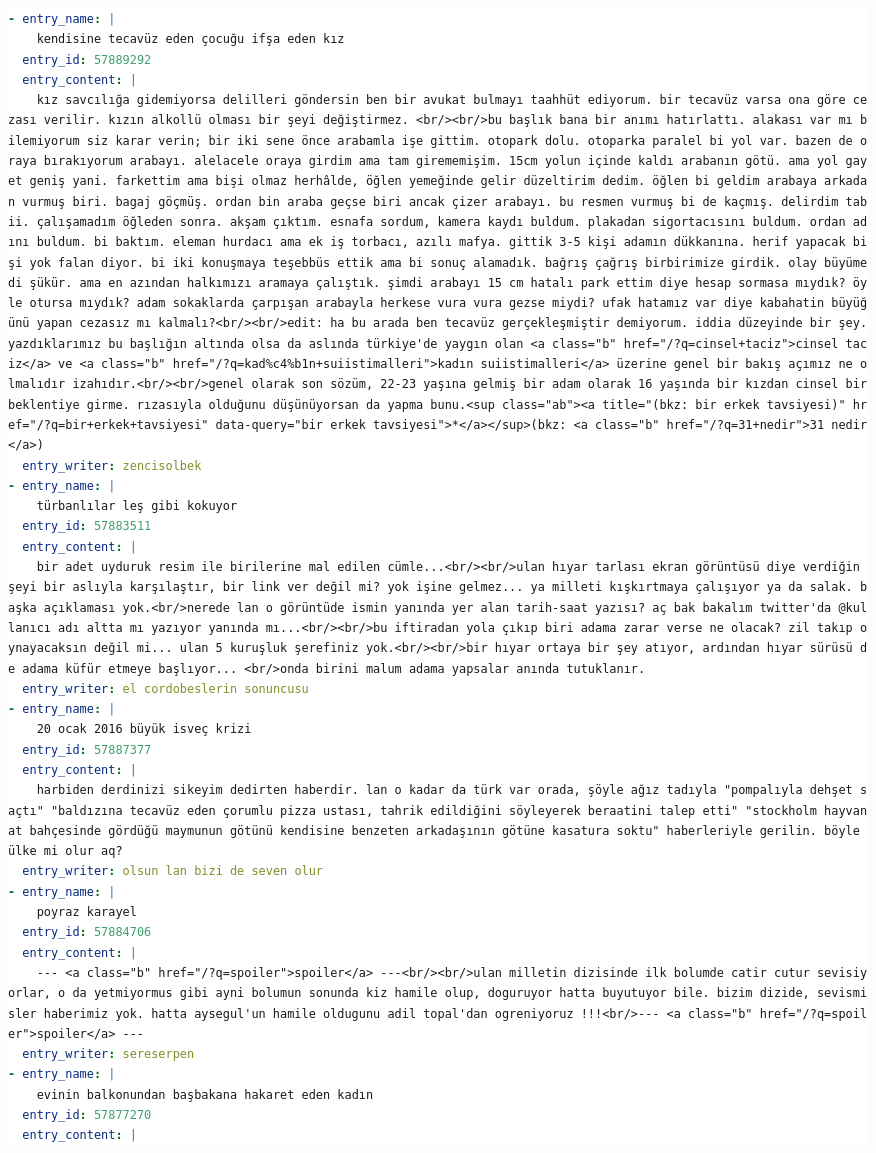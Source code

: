 ```yaml
- entry_name: |
    kendisine tecavüz eden çocuğu ifşa eden kız
  entry_id: 57889292
  entry_content: |
    kız savcılığa gidemiyorsa delilleri göndersin ben bir avukat bulmayı taahhüt ediyorum. bir tecavüz varsa ona göre cezası verilir. kızın alkollü olması bir şeyi değiştirmez. <br/><br/>bu başlık bana bir anımı hatırlattı. alakası var mı bilemiyorum siz karar verin; bir iki sene önce arabamla işe gittim. otopark dolu. otoparka paralel bi yol var. bazen de oraya bırakıyorum arabayı. alelacele oraya girdim ama tam girememişim. 15cm yolun içinde kaldı arabanın götü. ama yol gayet geniş yani. farkettim ama bişi olmaz herhâlde, öğlen yemeğinde gelir düzeltirim dedim. öğlen bi geldim arabaya arkadan vurmuş biri. bagaj göçmüş. ordan bin araba geçse biri ancak çizer arabayı. bu resmen vurmuş bi de kaçmış. delirdim tabii. çalışamadım öğleden sonra. akşam çıktım. esnafa sordum, kamera kaydı buldum. plakadan sigortacısını buldum. ordan adını buldum. bi baktım. eleman hurdacı ama ek iş torbacı, azılı mafya. gittik 3-5 kişi adamın dükkanına. herif yapacak bişi yok falan diyor. bi iki konuşmaya teşebbüs ettik ama bi sonuç alamadık. bağrış çağrış birbirimize girdik. olay büyümedi şükür. ama en azından halkımızı aramaya çalıştık. şimdi arabayı 15 cm hatalı park ettim diye hesap sormasa mıydık? öyle otursa mıydık? adam sokaklarda çarpışan arabayla herkese vura vura gezse miydi? ufak hatamız var diye kabahatin büyüğünü yapan cezasız mı kalmalı?<br/><br/>edit: ha bu arada ben tecavüz gerçekleşmiştir demiyorum. iddia düzeyinde bir şey. yazdıklarımız bu başlığın altında olsa da aslında türkiye'de yaygın olan <a class="b" href="/?q=cinsel+taciz">cinsel taciz</a> ve <a class="b" href="/?q=kad%c4%b1n+suiistimalleri">kadın suiistimalleri</a> üzerine genel bir bakış açımız ne olmalıdır izahıdır.<br/><br/>genel olarak son sözüm, 22-23 yaşına gelmiş bir adam olarak 16 yaşında bir kızdan cinsel bir beklentiye girme. rızasıyla olduğunu düşünüyorsan da yapma bunu.<sup class="ab"><a title="(bkz: bir erkek tavsiyesi)" href="/?q=bir+erkek+tavsiyesi" data-query="bir erkek tavsiyesi">*</a></sup>(bkz: <a class="b" href="/?q=31+nedir">31 nedir</a>)
  entry_writer: zencisolbek
- entry_name: |
    türbanlılar leş gibi kokuyor
  entry_id: 57883511
  entry_content: |
    bir adet uyduruk resim ile birilerine mal edilen cümle...<br/><br/>ulan hıyar tarlası ekran görüntüsü diye verdiğin şeyi bir aslıyla karşılaştır, bir link ver değil mi? yok işine gelmez... ya milleti kışkırtmaya çalışıyor ya da salak. başka açıklaması yok.<br/>nerede lan o görüntüde ismin yanında yer alan tarih-saat yazısı? aç bak bakalım twitter'da @kullanıcı adı altta mı yazıyor yanında mı...<br/><br/>bu iftiradan yola çıkıp biri adama zarar verse ne olacak? zil takıp oynayacaksın değil mi... ulan 5 kuruşluk şerefiniz yok.<br/><br/>bir hıyar ortaya bir şey atıyor, ardından hıyar sürüsü de adama küfür etmeye başlıyor... <br/>onda birini malum adama yapsalar anında tutuklanır.
  entry_writer: el cordobeslerin sonuncusu
- entry_name: |
    20 ocak 2016 büyük isveç krizi
  entry_id: 57887377
  entry_content: |
    harbiden derdinizi sikeyim dedirten haberdir. lan o kadar da türk var orada, şöyle ağız tadıyla "pompalıyla dehşet saçtı" "baldızına tecavüz eden çorumlu pizza ustası, tahrik edildiğini söyleyerek beraatini talep etti" "stockholm hayvanat bahçesinde gördüğü maymunun götünü kendisine benzeten arkadaşının götüne kasatura soktu" haberleriyle gerilin. böyle ülke mi olur aq?
  entry_writer: olsun lan bizi de seven olur
- entry_name: |
    poyraz karayel
  entry_id: 57884706
  entry_content: |
    --- <a class="b" href="/?q=spoiler">spoiler</a> ---<br/><br/>ulan milletin dizisinde ilk bolumde catir cutur sevisiyorlar, o da yetmiyormus gibi ayni bolumun sonunda kiz hamile olup, doguruyor hatta buyutuyor bile. bizim dizide, sevismisler haberimiz yok. hatta aysegul'un hamile oldugunu adil topal'dan ogreniyoruz !!!<br/>--- <a class="b" href="/?q=spoiler">spoiler</a> ---
  entry_writer: sereserpen
- entry_name: |
    evinin balkonundan başbakana hakaret eden kadın
  entry_id: 57877270
  entry_content: |
```